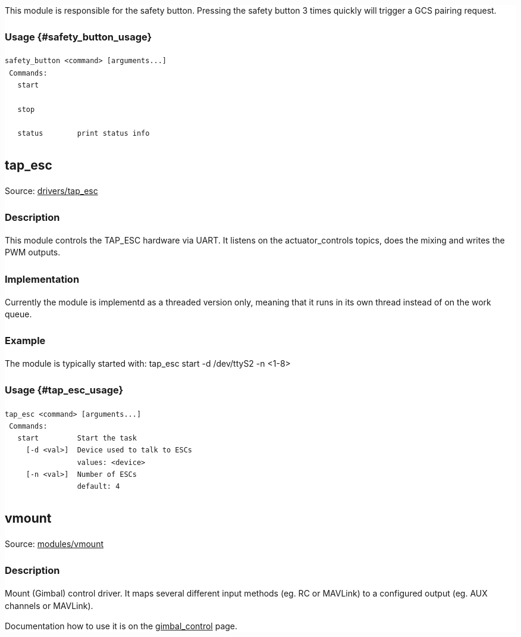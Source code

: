This module is responsible for the safety button. Pressing the safety button 3 times quickly will trigger a GCS pairing request.

### Usage {#safety_button_usage}

    safety_button <command> [arguments...]
     Commands:
       start
    
       stop
    
       status        print status info
    

## tap_esc

Source: [drivers/tap_esc](https://github.com/PX4/Firmware/tree/master/src/drivers/tap_esc)

### Description

This module controls the TAP_ESC hardware via UART. It listens on the actuator_controls topics, does the mixing and writes the PWM outputs.

### Implementation

Currently the module is implementd as a threaded version only, meaning that it runs in its own thread instead of on the work queue.

### Example

The module is typically started with: tap_esc start -d /dev/ttyS2 -n <1-8>

### Usage {#tap_esc_usage}

    tap_esc <command> [arguments...]
     Commands:
       start         Start the task
         [-d <val>]  Device used to talk to ESCs
                     values: <device>
         [-n <val>]  Number of ESCs
                     default: 4
    

## vmount

Source: [modules/vmount](https://github.com/PX4/Firmware/tree/master/src/modules/vmount)

### Description

Mount (Gimbal) control driver. It maps several different input methods (eg. RC or MAVLink) to a configured output (eg. AUX channels or MAVLink).

Documentation how to use it is on the [gimbal_control](https://dev.px4.io/en/advanced/gimbal_control.html) page.
